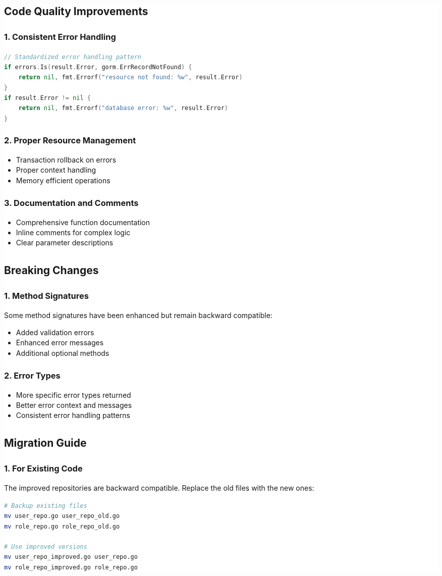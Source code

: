 ## Code Quality Improvements

### 1. **Consistent Error Handling**

```go
// Standardized error handling pattern
if errors.Is(result.Error, gorm.ErrRecordNotFound) {
    return nil, fmt.Errorf("resource not found: %w", result.Error)
}
if result.Error != nil {
    return nil, fmt.Errorf("database error: %w", result.Error)
}
```

### 2. **Proper Resource Management**

- Transaction rollback on errors
- Proper context handling
- Memory efficient operations

### 3. **Documentation and Comments**

- Comprehensive function documentation
- Inline comments for complex logic
- Clear parameter descriptions

## Breaking Changes

### 1. **Method Signatures**

Some method signatures have been enhanced but remain backward compatible:
- Added validation errors
- Enhanced error messages
- Additional optional methods

### 2. **Error Types**

- More specific error types returned
- Better error context and messages
- Consistent error handling patterns

## Migration Guide

### 1. **For Existing Code**

The improved repositories are backward compatible. Replace the old files with the new ones:

```bash
# Backup existing files
mv user_repo.go user_repo_old.go
mv role_repo.go role_repo_old.go

# Use improved versions
mv user_repo_improved.go user_repo.go
mv role_repo_improved.go role_repo.go
```
